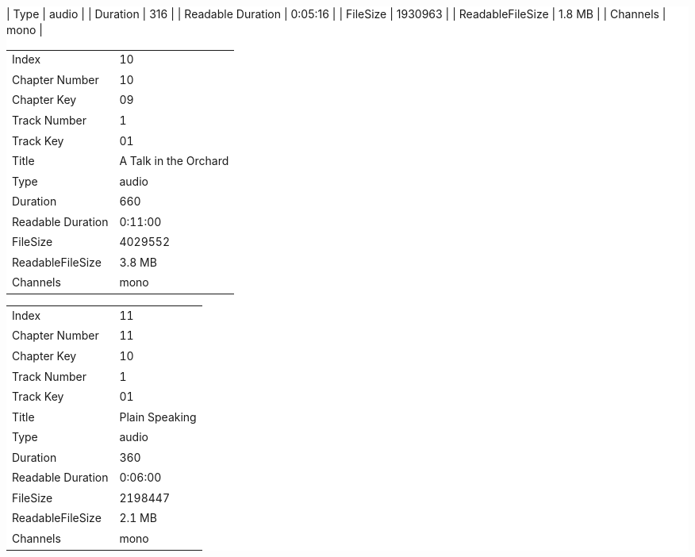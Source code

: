 | Type | audio |
| Duration | 316 |
| Readable Duration | 0:05:16 |
| FileSize | 1930963 |
| ReadableFileSize | 1.8 MB |
| Channels | mono |

|  |  |
| - | - |
| Index | 10 |
| Chapter Number | 10 |
| Chapter Key | 09 |
| Track Number | 1 |
| Track Key | 01 |
| Title | A Talk in the Orchard |
| Type | audio |
| Duration | 660 |
| Readable Duration | 0:11:00 |
| FileSize | 4029552 |
| ReadableFileSize | 3.8 MB |
| Channels | mono |

|  |  |
| - | - |
| Index | 11 |
| Chapter Number | 11 |
| Chapter Key | 10 |
| Track Number | 1 |
| Track Key | 01 |
| Title | Plain Speaking |
| Type | audio |
| Duration | 360 |
| Readable Duration | 0:06:00 |
| FileSize | 2198447 |
| ReadableFileSize | 2.1 MB |
| Channels | mono |
